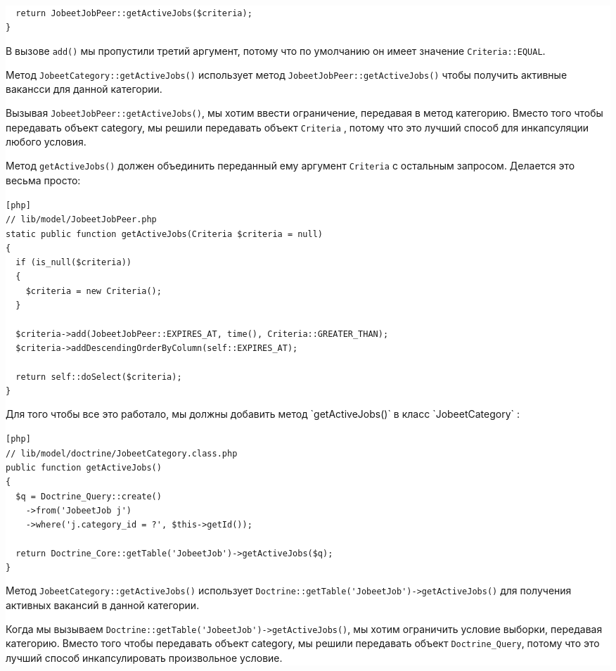       return JobeetJobPeer::getActiveJobs($criteria);
    }

В вызове `add()` мы пропустили третий аргумент, потому что по умолчанию он имеет значение 
`Criteria::EQUAL`.

Метод `JobeetCategory::getActiveJobs()` использует метод
`JobeetJobPeer::getActiveJobs()` чтобы получить активные вакансси для данной категории.

Вызывая `JobeetJobPeer::getActiveJobs()`, мы хотим ввести ограничение,
передавая в метод категорию. Вместо того чтобы передавать объект category,
мы решили передавать объект `Criteria` , потому что это лучший способ для
инкапсуляции любого условия.

Метод `getActiveJobs()` должен объединить переданный ему аргумент `Criteria` с
остальным запросом. Делается это весьма просто:

    [php]
    // lib/model/JobeetJobPeer.php
    static public function getActiveJobs(Criteria $criteria = null)
    {
      if (is_null($criteria))
      {
        $criteria = new Criteria();
      }

      $criteria->add(JobeetJobPeer::EXPIRES_AT, time(), Criteria::GREATER_THAN);
      $criteria->addDescendingOrderByColumn(self::EXPIRES_AT);

      return self::doSelect($criteria);
    }
</propel>
<doctrine>
Для того чтобы все это работало, мы должны добавить метод `getActiveJobs()` 
в класс `JobeetCategory` :

    [php]
    // lib/model/doctrine/JobeetCategory.class.php
    public function getActiveJobs()
    {
      $q = Doctrine_Query::create()
        ->from('JobeetJob j')
        ->where('j.category_id = ?', $this->getId());

      return Doctrine_Core::getTable('JobeetJob')->getActiveJobs($q);
    }

Метод `JobeetCategory::getActiveJobs()` использует
`Doctrine::getTable('JobeetJob')->getActiveJobs()` для получения активных 
вакансий в данной категории.

Когда мы вызываем `Doctrine::getTable('JobeetJob')->getActiveJobs()`, мы хотим
ограничить условие выборки, передавая категорию. Вместо того чтобы передавать
объект category, мы решили передавать объект `Doctrine_Query`,
потому что это лучший способ инкапсулировать произвольное условие.
